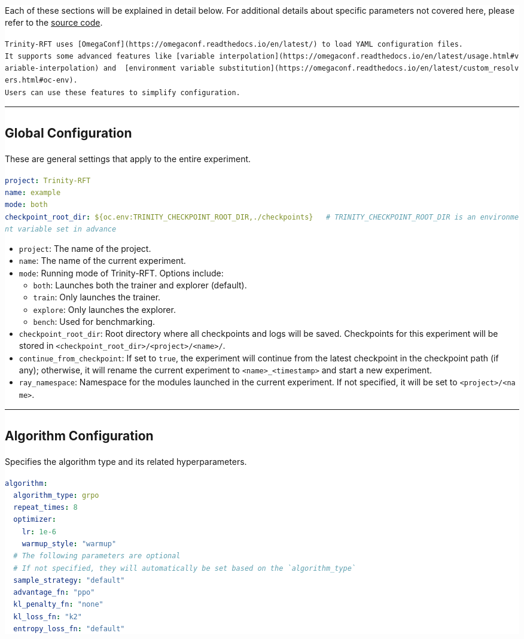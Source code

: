 Each of these sections will be explained in detail below. For additional details about specific parameters not covered here, please refer to the [source code](https://github.com/modelscope/Trinity-RFT/blob/main/trinity/common/config.py).

```{tip}
Trinity-RFT uses [OmegaConf](https://omegaconf.readthedocs.io/en/latest/) to load YAML configuration files.
It supports some advanced features like [variable interpolation](https://omegaconf.readthedocs.io/en/latest/usage.html#variable-interpolation) and  [environment variable substitution](https://omegaconf.readthedocs.io/en/latest/custom_resolvers.html#oc-env).
Users can use these features to simplify configuration.
```

---

## Global Configuration

These are general settings that apply to the entire experiment.

```yaml
project: Trinity-RFT
name: example
mode: both
checkpoint_root_dir: ${oc.env:TRINITY_CHECKPOINT_ROOT_DIR,./checkpoints}   # TRINITY_CHECKPOINT_ROOT_DIR is an environment variable set in advance
```

- `project`: The name of the project.
- `name`: The name of the current experiment.
- `mode`: Running mode of Trinity-RFT. Options include:
  - `both`: Launches both the trainer and explorer (default).
  - `train`: Only launches the trainer.
  - `explore`: Only launches the explorer.
  - `bench`: Used for benchmarking.
- `checkpoint_root_dir`: Root directory where all checkpoints and logs will be saved. Checkpoints for this experiment will be stored in `<checkpoint_root_dir>/<project>/<name>/`.
- `continue_from_checkpoint`: If set to `true`, the experiment will continue from the latest checkpoint in the checkpoint path (if any); otherwise, it will rename the current experiment to `<name>_<timestamp>` and start a new experiment.
- `ray_namespace`: Namespace for the modules launched in the current experiment. If not specified, it will be set to `<project>/<name>`.

---

## Algorithm Configuration

Specifies the algorithm type and its related hyperparameters.

```yaml
algorithm:
  algorithm_type: grpo
  repeat_times: 8
  optimizer:
    lr: 1e-6
    warmup_style: "warmup"
  # The following parameters are optional
  # If not specified, they will automatically be set based on the `algorithm_type`
  sample_strategy: "default"
  advantage_fn: "ppo"
  kl_penalty_fn: "none"
  kl_loss_fn: "k2"
  entropy_loss_fn: "default"
```

